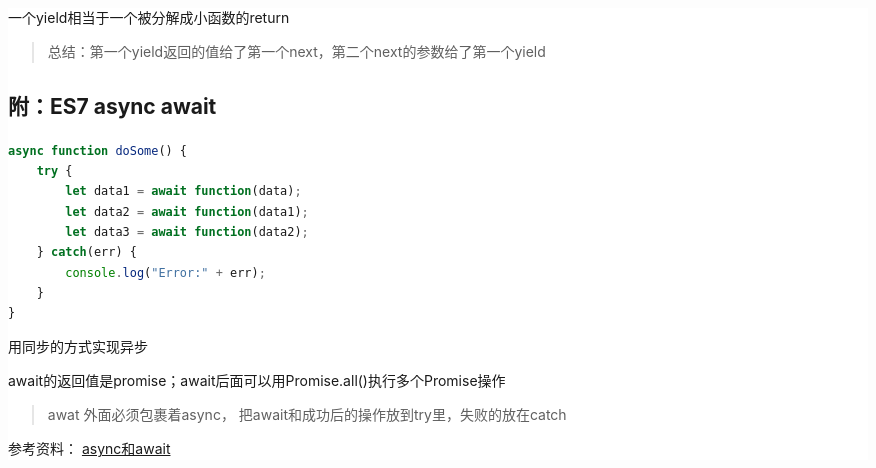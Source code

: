一个yield相当于一个被分解成小函数的return

> 总结：第一个yield返回的值给了第一个next，第二个next的参数给了第一个yield

## 附：ES7 async await

```js
async function doSome() {
    try {
        let data1 = await function(data);
		let data2 = await function(data1);
		let data3 = await function(data2);
    } catch(err) {
        console.log("Error:" + err);
    }
}
```

用同步的方式实现异步

await的返回值是promise；await后面可以用Promise.all()执行多个Promise操作

> awat 外面必须包裹着async， 把await和成功后的操作放到try里，失败的放在catch 

参考资料： [async和await](https://www.jianshu.com/p/b4fd76c61dc9)